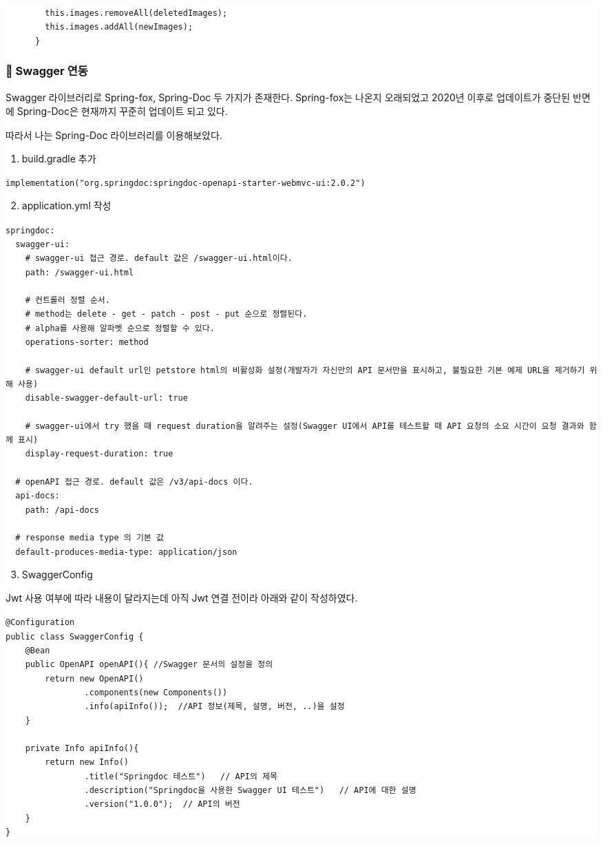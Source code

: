 ```
        this.images.removeAll(deletedImages);
        this.images.addAll(newImages);
      }
```

### 📍 Swagger 연동

Swagger 라이브러리로 Spring-fox, Spring-Doc 두 가지가 존재한다. Spring-fox는 나온지 오래되었고 2020년 이후로 업데이트가 중단된 반면에 Spring-Doc은 현재까지 꾸준히 업데이트 되고 있다.

따라서 나는 Spring-Doc 라이브러리를 이용해보았다.

1. build.gradle 추가
```
implementation("org.springdoc:springdoc-openapi-starter-webmvc-ui:2.0.2")
```

2. application.yml 작성
```
springdoc:
  swagger-ui:
    # swagger-ui 접근 경로. default 값은 /swagger-ui.html이다.
    path: /swagger-ui.html

    # 컨트롤러 정렬 순서.
    # method는 delete - get - patch - post - put 순으로 정렬된다.
    # alpha를 사용해 알파벳 순으로 정렬할 수 있다.
    operations-sorter: method

    # swagger-ui default url인 petstore html의 비활성화 설정(개발자가 자신만의 API 문서만을 표시하고, 불필요한 기본 예제 URL을 제거하기 위해 사용)
    disable-swagger-default-url: true

    # swagger-ui에서 try 했을 때 request duration을 알려주는 설정(Swagger UI에서 API를 테스트할 때 API 요청의 소요 시간이 요청 결과와 함께 표시)
    display-request-duration: true

  # openAPI 접근 경로. default 값은 /v3/api-docs 이다.
  api-docs:
    path: /api-docs

  # response media type 의 기본 값
  default-produces-media-type: application/json
```
3. SwaggerConfig

Jwt 사용 여부에 따라 내용이 달라지는데 아직 Jwt 연결 전이라 아래와 같이 작성하였다.
```
@Configuration
public class SwaggerConfig {
    @Bean
    public OpenAPI openAPI(){ //Swagger 문서의 설정을 정의
        return new OpenAPI()
                .components(new Components())
                .info(apiInfo());  //API 정보(제목, 설명, 버전, ..)을 설정
    }
    
    private Info apiInfo(){
        return new Info()
                .title("Springdoc 테스트")   // API의 제목
                .description("Springdoc을 사용한 Swagger UI 테스트")   // API에 대한 설명
                .version("1.0.0");  // API의 버전
    }
}
```